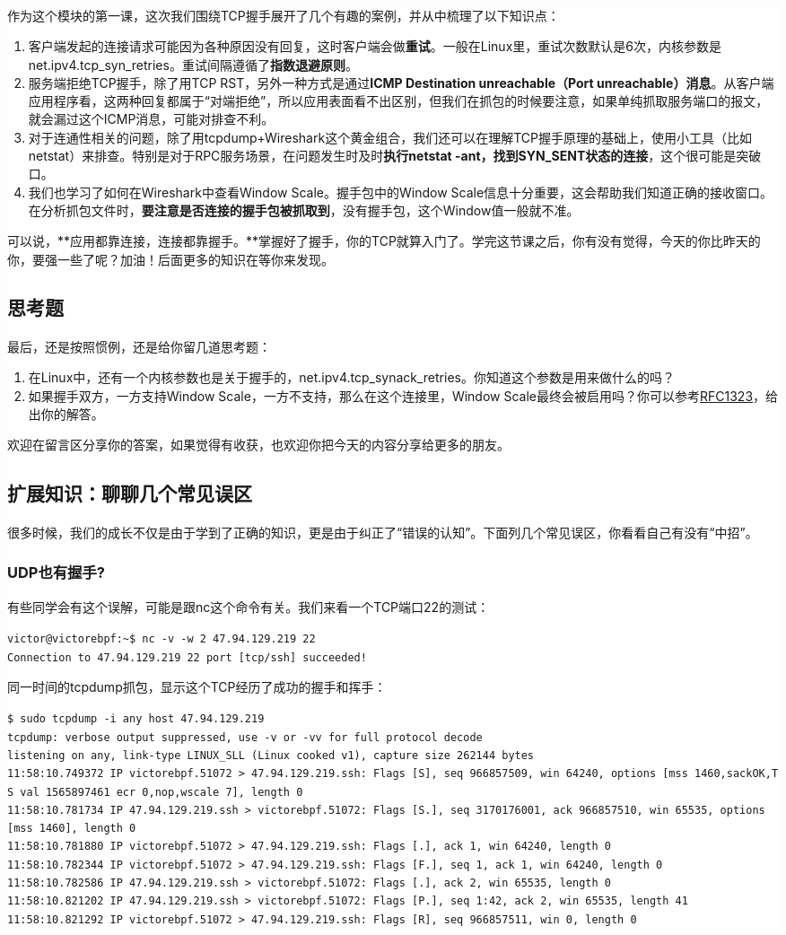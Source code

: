 作为这个模块的第一课，这次我们围绕TCP握手展开了几个有趣的案例，并从中梳理了以下知识点：

1. 客户端发起的连接请求可能因为各种原因没有回复，这时客户端会做**重试**。一般在Linux里，重试次数默认是6次，内核参数是net.ipv4.tcp\_syn\_retries。重试间隔遵循了**指数退避原则**。
2. 服务端拒绝TCP握手，除了用TCP RST，另外一种方式是通过**ICMP Destination unreachable（Port unreachable）消息**。从客户端应用程序看，这两种回复都属于“对端拒绝”，所以应用表面看不出区别，但我们在抓包的时候要注意，如果单纯抓取服务端口的报文，就会漏过这个ICMP消息，可能对排查不利。
3. 对于连通性相关的问题，除了用tcpdump+Wireshark这个黄金组合，我们还可以在理解TCP握手原理的基础上，使用小工具（比如netstat）来排查。特别是对于RPC服务场景，在问题发生时及时**执行netstat -ant，找到SYN\_SENT状态的连接**，这个很可能是突破口。
4. 我们也学习了如何在Wireshark中查看Window Scale。握手包中的Window Scale信息十分重要，这会帮助我们知道正确的接收窗口。在分析抓包文件时，**要注意是否连接的握手包被抓取到**，没有握手包，这个Window值一般就不准。

可以说，**应用都靠连接，连接都靠握手。**掌握好了握手，你的TCP就算入门了。学完这节课之后，你有没有觉得，今天的你比昨天的你，要强一些了呢？加油！后面更多的知识在等你来发现。

## 思考题

最后，还是按照惯例，还是给你留几道思考题：

1. 在Linux中，还有一个内核参数也是关于握手的，net.ipv4.tcp\_synack\_retries。你知道这个参数是用来做什么的吗？
2. 如果握手双方，一方支持Window Scale，一方不支持，那么在这个连接里，Window Scale最终会被启用吗？你可以参考[RFC1323](https://datatracker.ietf.org/doc/html/rfc1323)，给出你的解答。

欢迎在留言区分享你的答案，如果觉得有收获，也欢迎你把今天的内容分享给更多的朋友。

## 扩展知识：聊聊几个常见误区

很多时候，我们的成长不仅是由于学到了正确的知识，更是由于纠正了“错误的认知”。下面列几个常见误区，你看看自己有没有“中招”。

### UDP也有握手?

有些同学会有这个误解，可能是跟nc这个命令有关。我们来看一个TCP端口22的测试：

```plain
victor@victorebpf:~$ nc -v -w 2 47.94.129.219 22
Connection to 47.94.129.219 22 port [tcp/ssh] succeeded!
```

同一时间的tcpdump抓包，显示这个TCP经历了成功的握手和挥手：

```plain
$ sudo tcpdump -i any host 47.94.129.219
tcpdump: verbose output suppressed, use -v or -vv for full protocol decode
listening on any, link-type LINUX_SLL (Linux cooked v1), capture size 262144 bytes
11:58:10.749372 IP victorebpf.51072 > 47.94.129.219.ssh: Flags [S], seq 966857509, win 64240, options [mss 1460,sackOK,TS val 1565897461 ecr 0,nop,wscale 7], length 0
11:58:10.781734 IP 47.94.129.219.ssh > victorebpf.51072: Flags [S.], seq 3170176001, ack 966857510, win 65535, options [mss 1460], length 0
11:58:10.781880 IP victorebpf.51072 > 47.94.129.219.ssh: Flags [.], ack 1, win 64240, length 0
11:58:10.782344 IP victorebpf.51072 > 47.94.129.219.ssh: Flags [F.], seq 1, ack 1, win 64240, length 0
11:58:10.782586 IP 47.94.129.219.ssh > victorebpf.51072: Flags [.], ack 2, win 65535, length 0
11:58:10.821202 IP 47.94.129.219.ssh > victorebpf.51072: Flags [P.], seq 1:42, ack 2, win 65535, length 41
11:58:10.821292 IP victorebpf.51072 > 47.94.129.219.ssh: Flags [R], seq 966857511, win 0, length 0
```
